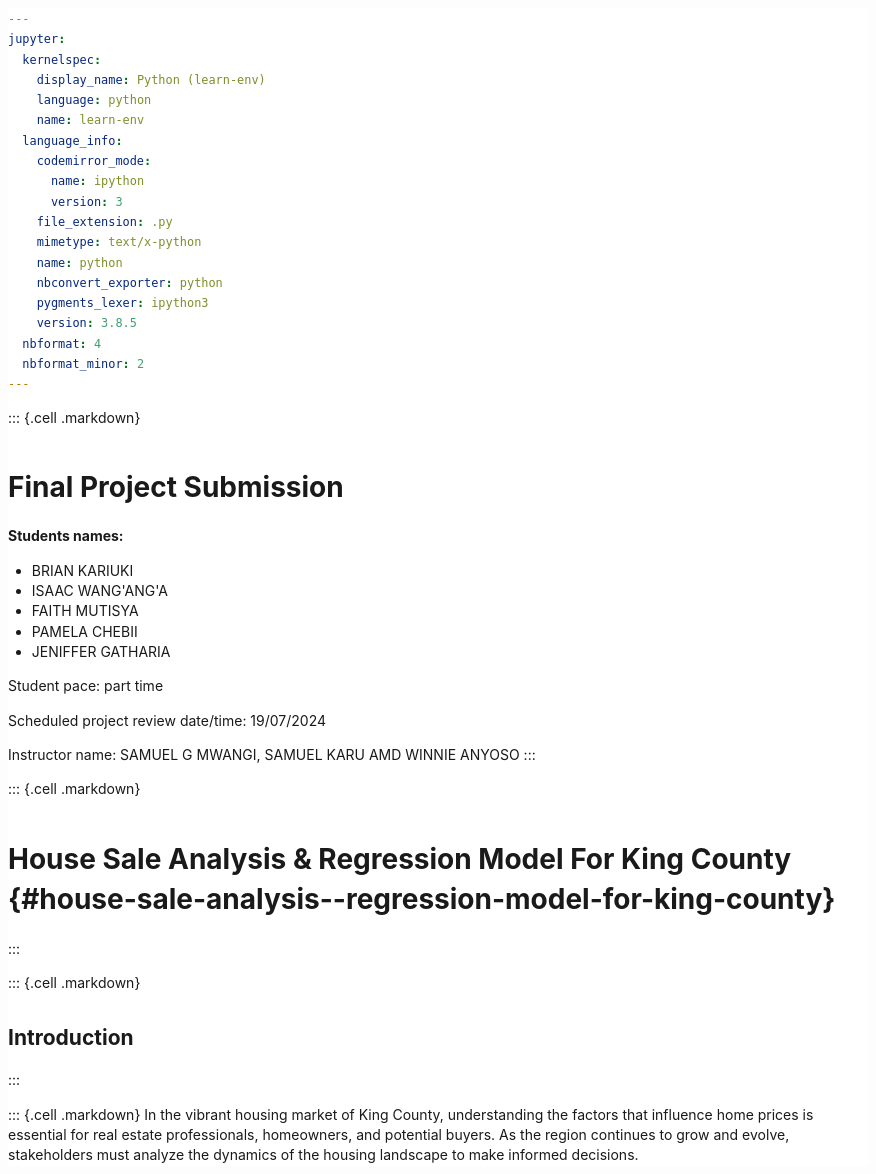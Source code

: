 ```yaml
---
jupyter:
  kernelspec:
    display_name: Python (learn-env)
    language: python
    name: learn-env
  language_info:
    codemirror_mode:
      name: ipython
      version: 3
    file_extension: .py
    mimetype: text/x-python
    name: python
    nbconvert_exporter: python
    pygments_lexer: ipython3
    version: 3.8.5
  nbformat: 4
  nbformat_minor: 2
---
```


::: {.cell .markdown}
# **Final Project Submission**

**Students names:**

-   BRIAN KARIUKI
-   ISAAC WANG\'ANG\'A
-   FAITH MUTISYA
-   PAMELA CHEBII
-   JENIFFER GATHARIA

Student pace: part time

Scheduled project review date/time: 19/07/2024

Instructor name: SAMUEL G MWANGI, SAMUEL KARU AMD WINNIE ANYOSO
:::

::: {.cell .markdown}
# **House Sale Analysis & Regression Model For King County** {#house-sale-analysis--regression-model-for-king-county}
:::

::: {.cell .markdown}
## Introduction
:::

::: {.cell .markdown}
In the vibrant housing market of King County, understanding the factors
that influence home prices is essential for real estate professionals,
homeowners, and potential buyers. As the region continues to grow and
evolve, stakeholders must analyze the dynamics of the housing landscape
to make informed decisions.
